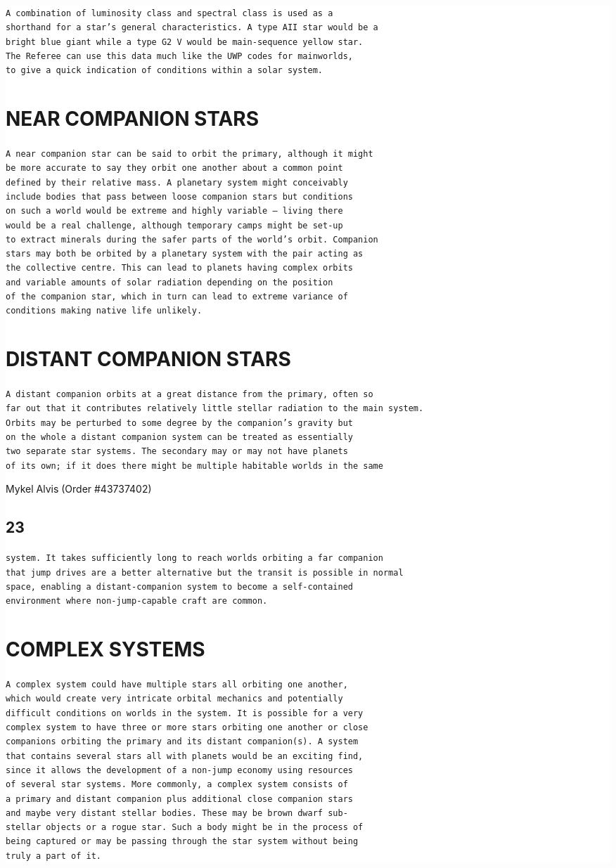 ```
A combination of luminosity class and spectral class is used as a
shorthand for a star’s general characteristics. A type AII star would be a
bright blue giant while a type G2 V would be main-sequence yellow star.
The Referee can use this data much like the UWP codes for mainworlds,
to give a quick indication of conditions within a solar system.
```

# NEAR COMPANION STARS

```
A near companion star can be said to orbit the primary, although it might
be more accurate to say they orbit one another about a common point
defined by their relative mass. A planetary system might conceivably
include bodies that pass between loose companion stars but conditions
on such a world would be extreme and highly variable – living there
would be a real challenge, although temporary camps might be set-up
to extract minerals during the safer parts of the world’s orbit. Companion
stars may both be orbited by a planetary system with the pair acting as
the collective centre. This can lead to planets having complex orbits
and variable amounts of solar radiation depending on the position
of the companion star, which in turn can lead to extreme variance of
conditions making native life unlikely.
```

# DISTANT COMPANION STARS

```
A distant companion orbits at a great distance from the primary, often so
far out that it contributes relatively little stellar radiation to the main system.
Orbits may be perturbed to some degree by the companion’s gravity but
on the whole a distant companion system can be treated as essentially
two separate star systems. The secondary may or may not have planets
of its own; if it does there might be multiple habitable worlds in the same
```

Mykel Alvis (Order #43737402)

## 23

```
system. It takes sufficiently long to reach worlds orbiting a far companion
that jump drives are a better alternative but the transit is possible in normal
space, enabling a distant-companion system to become a self-contained
environment where non-jump-capable craft are common.
```

# COMPLEX SYSTEMS

```
A complex system could have multiple stars all orbiting one another,
which would create very intricate orbital mechanics and potentially
difficult conditions on worlds in the system. It is possible for a very
complex system to have three or more stars orbiting one another or close
companions orbiting the primary and its distant companion(s). A system
that contains several stars all with planets would be an exciting find,
since it allows the development of a non-jump economy using resources
of several star systems. More commonly, a complex system consists of
a primary and distant companion plus additional close companion stars
and maybe very distant stellar bodies. These may be brown dwarf sub-
stellar objects or a rogue star. Such a body might be in the process of
being captured or may be passing through the star system without being
truly a part of it.
```